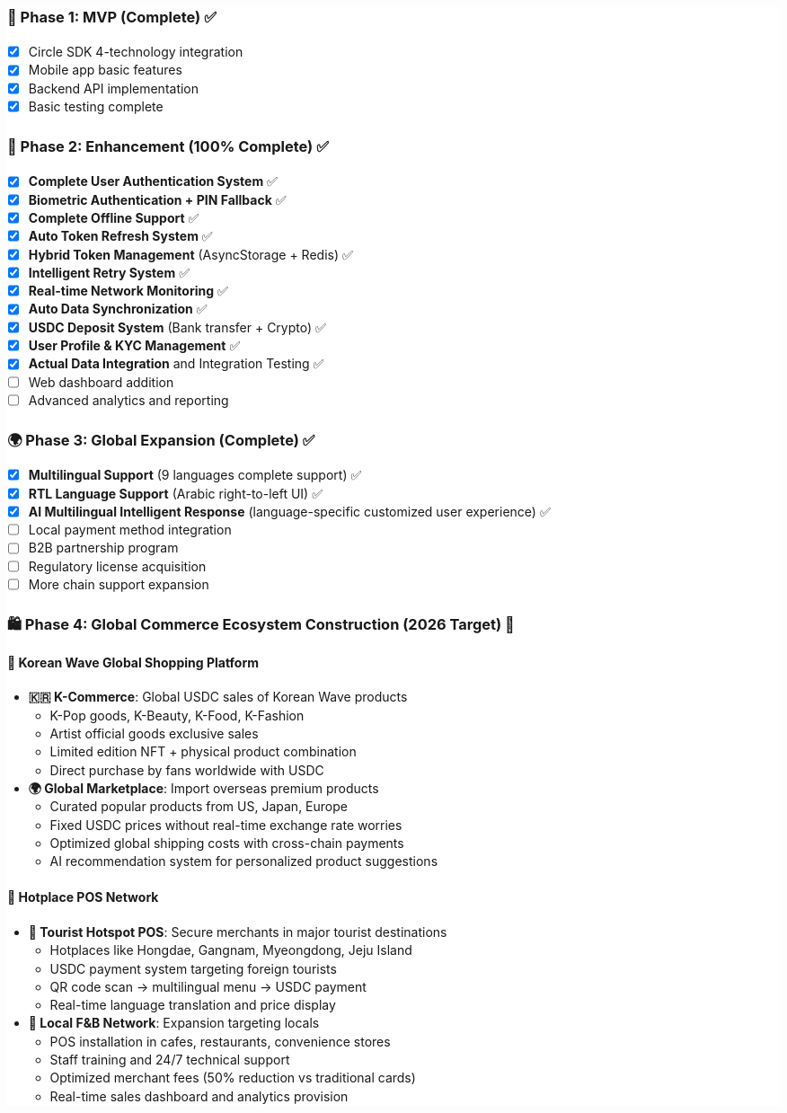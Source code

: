 ### 🎯 Phase 1: MVP (Complete) ✅
- [x] Circle SDK 4-technology integration
- [x] Mobile app basic features
- [x] Backend API implementation
- [x] Basic testing complete

### 🚀 Phase 2: Enhancement (100% Complete) ✅
- [x] **Complete User Authentication System** ✅
- [x] **Biometric Authentication + PIN Fallback** ✅
- [x] **Complete Offline Support** ✅
- [x] **Auto Token Refresh System** ✅
- [x] **Hybrid Token Management** (AsyncStorage + Redis) ✅
- [x] **Intelligent Retry System** ✅
- [x] **Real-time Network Monitoring** ✅
- [x] **Auto Data Synchronization** ✅
- [x] **USDC Deposit System** (Bank transfer + Crypto) ✅
- [x] **User Profile & KYC Management** ✅
- [x] **Actual Data Integration** and Integration Testing ✅
- [ ] Web dashboard addition
- [ ] Advanced analytics and reporting

### 🌍 Phase 3: Global Expansion (Complete) ✅
- [x] **Multilingual Support** (9 languages complete support) ✅
- [x] **RTL Language Support** (Arabic right-to-left UI) ✅
- [x] **AI Multilingual Intelligent Response** (language-specific customized user experience) ✅
- [ ] Local payment method integration
- [ ] B2B partnership program
- [ ] Regulatory license acquisition
- [ ] More chain support expansion

### 🛍️ Phase 4: Global Commerce Ecosystem Construction (2026 Target) 🚀

#### 🛒 **Korean Wave Global Shopping Platform**
- **🇰🇷 K-Commerce**: Global USDC sales of Korean Wave products
  - K-Pop goods, K-Beauty, K-Food, K-Fashion
  - Artist official goods exclusive sales
  - Limited edition NFT + physical product combination
  - Direct purchase by fans worldwide with USDC
- **🌍 Global Marketplace**: Import overseas premium products
  - Curated popular products from US, Japan, Europe
  - Fixed USDC prices without real-time exchange rate worries
  - Optimized global shipping costs with cross-chain payments
  - AI recommendation system for personalized product suggestions

#### 🏪 **Hotplace POS Network**
- **🗾 Tourist Hotspot POS**: Secure merchants in major tourist destinations
  - Hotplaces like Hongdae, Gangnam, Myeongdong, Jeju Island
  - USDC payment system targeting foreign tourists
  - QR code scan → multilingual menu → USDC payment
  - Real-time language translation and price display
- **🍕 Local F&B Network**: Expansion targeting locals
  - POS installation in cafes, restaurants, convenience stores
  - Staff training and 24/7 technical support
  - Optimized merchant fees (50% reduction vs traditional cards)
  - Real-time sales dashboard and analytics provision
